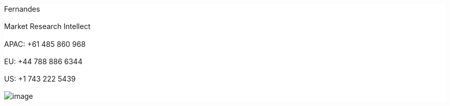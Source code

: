 Fernandes</p><p>Market Research Intellect</p><p>APAC: +61 485 860 968</p><p>EU: +44 788 886 6344</p><p>US: +1 743 222 5439</p>
![image](https://github.com/user-attachments/assets/5194c48c-ef44-4b06-a714-2d4e38721a11)
